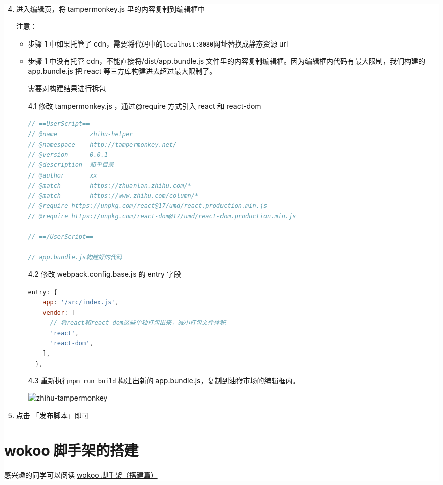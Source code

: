 4. 进入编辑页，将 tampermonkey.js 里的内容复制到编辑框中

   注意：

   - 步骤 1 中如果托管了 cdn，需要将代码中的`localhost:8080`网址替换成静态资源 url

   - 步骤 1 中没有托管 cdn，不能直接将/dist/app.bundle.js 文件里的内容复制编辑框。因为编辑框内代码有最大限制，我们构建的 app.bundle.js 把 react 等三方库构建进去超过最大限制了。

     需要对构建结果进行拆包

     4.1 修改 tampermonkey.js ，通过@require 方式引入 react 和 react-dom

     ```js
     // ==UserScript==
     // @name         zhihu-helper
     // @namespace    http://tampermonkey.net/
     // @version      0.0.1
     // @description  知乎目录
     // @author       xx
     // @match        https://zhuanlan.zhihu.com/*
     // @match        https://www.zhihu.com/column/*
     // @require https://unpkg.com/react@17/umd/react.production.min.js
     // @require https://unpkg.com/react-dom@17/umd/react-dom.production.min.js

     // ==/UserScript==

     // app.bundle.js构建好的代码
     ```

     4.2 修改 webpack.config.base.js 的 entry 字段

     ```js
     entry: {
         app: '/src/index.js',
         vendor: [
           // 将react和react-dom这些单独打包出来，减小打包文件体积
           'react',
           'react-dom',
         ],
       },
     ```

     4.3 重新执行`npm run build` 构建出新的 app.bundle.js，复制到油猴市场的编辑框内。

     ![zhihu-tampermonkey](https://p3-juejin.byteimg.com/tos-cn-i-k3u1fbpfcp/5e2da6218f824bc7917a43b107362899~tplv-k3u1fbpfcp-zoom-1.image)

5. 点击 「发布脚本」即可

# wokoo 脚手架的搭建

感兴趣的同学可以阅读 [wokoo 脚手架（搭建篇）](<https://gitee.com/zhufengpeixun/browser-plugin/blob/master/wokoo%E8%84%9A%E6%89%8B%E6%9E%B6(%E6%90%AD%E5%BB%BA%E7%AF%87).md>)
